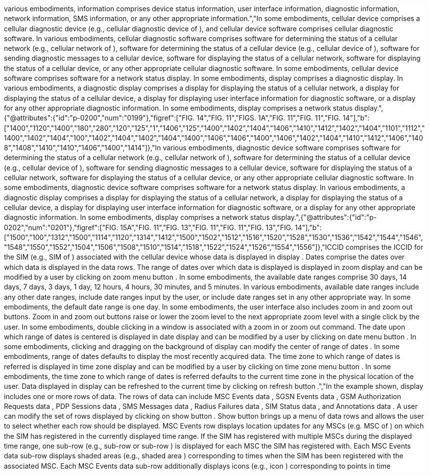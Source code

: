 various embodiments, information comprises device status information, user interface information, diagnostic information, network information, SMS information, or any other appropriate information.","In some embodiments, cellular device  comprises a cellular diagnostic device (e.g., cellular diagnostic device  of ), and cellular device software  comprises cellular diagnostic software. In various embodiments, cellular diagnostic software comprises software for determining the status of a cellular network (e.g., cellular network  of ), software for determining the status of a cellular device (e.g., cellular device  of ), software for sending diagnostic messages to a cellular device, software for displaying the status of a cellular network, software for displaying the status of a cellular device, or any other appropriate cellular diagnostic software. In some embodiments, cellular device software  comprises software for a network status display. In some embodiments, display  comprises a diagnostic display. In various embodiments, a diagnostic display comprises a display for displaying the status of a cellular network, a display for displaying the status of a cellular device, a display for displaying user interface information for diagnostic software, or a display for any other appropriate diagnostic information. In some embodiments, display  comprises a network status display.",{"@attributes":{"id":"p-0200","num":"0199"},"figref":["FIG. 14","FIG. 11","FIGS. 1A","FIG. 11","FIG. 11","FIG. 14"],"b":["1400","1120","1400","180","280","120","125","1","1406","125","1400","1402","1404","1406","1410","1412","1402","1404","1101","1112","1400","1402","1404","100","1402","1404","1402","1404","1400","1406","1406","1400","1406","1402","1404","1410","1412","1406","1408","1408","1410","1410","1406","1400","1414"]},"In various embodiments, diagnostic device software comprises software for determining the status of a cellular network (e.g., cellular network  of ), software for determining the status of a cellular device (e.g., cellular device  of ), software for sending diagnostic messages to a cellular device, software for displaying the status of a cellular network, software for displaying the status of a cellular device, or any other appropriate cellular diagnostic software. In some embodiments, diagnostic device software  comprises software for a network status display. In various embodiments, a diagnostic display comprises a display for displaying the status of a cellular network, a display for displaying the status of a cellular device, a display for displaying user interface information for diagnostic software, or a display for any other appropriate diagnostic information. In some embodiments, display  comprises a network status display.",{"@attributes":{"id":"p-0202","num":"0201"},"figref":["FIG. 15A","FIG. 11","FIG. 13","FIG. 11","FIG. 11","FIG. 13","FIG. 14"],"b":["1500","100","1312","1500","1114","1120","1314","1412","1500","1502","1512","1516","1520","1528","1530","1536","1542","1544","1546","1548","1550","1552","1504","1506","1508","1510","1514","1518","1522","1524","1526","1554","1556"]},"ICCID  comprises the ICCID for the SIM (e.g., SIM  of ) associated with the cellular device whose data is displayed in display . Dates  comprise the dates over which data is displayed in the data rows. The range of dates  over which data is displayed is displayed in zoom display  and can be modified by a user by clicking on zoom menu button . In some embodiments, the available date ranges comprise 30 days, 14 days, 7 days, 3 days, 1 day, 12 hours, 4 hours, 30 minutes, and 5 minutes. In various embodiments, available date ranges include any other date ranges, include date ranges input by the user, or include date ranges set in any other appropriate way. In some embodiments, the default date range is one day. In some embodiments, the user interface also includes zoom in and zoom out buttons. Zoom in and zoom out buttons raise or lower the zoom level to the next appropriate zoom level with a single click by the user. In some embodiments, double clicking in a window is associated with a zoom in or zoom out command. The date upon which range of dates  is centered is displayed in date display  and can be modified by a user by clicking on date menu button . In some embodiments, clicking and dragging on the background of display  can modify the center of range of dates . In some embodiments, range of dates  defaults to display the most recently acquired data. The time zone to which range of dates  is referred is displayed in time zone display  and can be modified by a user by clicking on time zone menu button . In some embodiments, the time zone to which range of dates  is referred defaults to the current time zone in the physical location of the user. Data displayed in display  can be refreshed to the current time by clicking on refresh button .","In the example shown, display  includes one or more rows of data. The rows of data can include MSC Events data , SGSN Events data , GSM Authorization Requests data , PDP Sessions data , SMS Messages data , Radius Failures data , SIM Status data , and Annotations data . A user can modify the set of rows displayed by clicking on show button . Show button  brings up a menu of data rows and allows the user to select whether each row should be displayed. MSC Events row  displays location updates for any MSCs (e.g. MSC  of ) on which the SIM has registered in the currently displayed time range. If the SIM has registered with multiple MSCs during the displayed time range, one sub-row (e.g., sub-row  or sub-row ) is displayed for each MSC the SIM has registered with. Each MSC Events data sub-row displays shaded areas (e.g., shaded area ) corresponding to times when the SIM has been registered with the associated MSC. Each MSC Events data sub-row additionally displays icons (e.g., icon ) corresponding to points in time